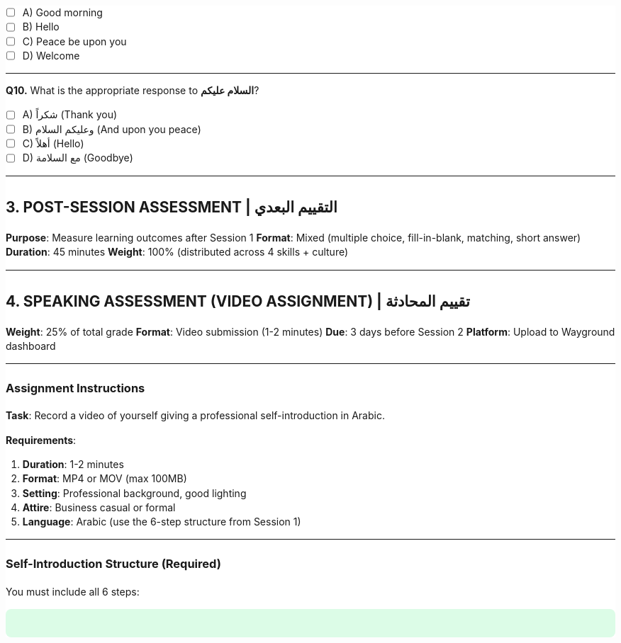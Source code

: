 - [ ] A) Good morning
- [ ] B) Hello
- [ ] C) Peace be upon you
- [ ] D) Welcome

---

**Q10.** What is the appropriate response to **السلام عليكم**?

- [ ] A) شكراً (Thank you)
- [ ] B) وعليكم السلام (And upon you peace)
- [ ] C) أهلاً (Hello)
- [ ] D) مع السلامة (Goodbye)

---

## 3. POST-SESSION ASSESSMENT | التقييم البعدي

**Purpose**: Measure learning outcomes after Session 1
**Format**: Mixed (multiple choice, fill-in-blank, matching, short answer)
**Duration**: 45 minutes
**Weight**: 100% (distributed across 4 skills + culture)

---

## 4. SPEAKING ASSESSMENT (VIDEO ASSIGNMENT) | تقييم المحادثة

**Weight**: 25% of total grade
**Format**: Video submission (1-2 minutes)
**Due**: 3 days before Session 2
**Platform**: Upload to Wayground dashboard

---

### **Assignment Instructions**

**Task**: Record a video of yourself giving a professional self-introduction in Arabic.

**Requirements**:
1. **Duration**: 1-2 minutes
2. **Format**: MP4 or MOV (max 100MB)
3. **Setting**: Professional background, good lighting
4. **Attire**: Business casual or formal
5. **Language**: Arabic (use the 6-step structure from Session 1)

---

### **Self-Introduction Structure (Required)**

You must include all 6 steps:

<div dir="rtl" style="background: #dcfce7; padding: 20px; border-radius: 8px; font-size: 1.2em; line-height: 2.5;">

